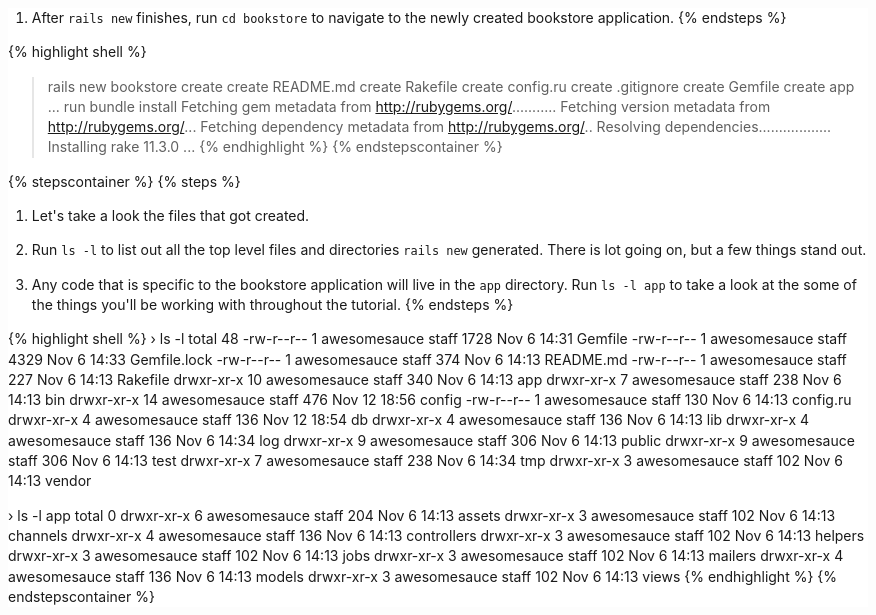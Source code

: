   1.  After `rails new` finishes, run `cd bookstore` to navigate to the newly created bookstore application.
{% endsteps %}

{% highlight shell %}
  > rails new bookstore
        create
        create  README.md
        create  Rakefile
        create  config.ru
        create  .gitignore
        create  Gemfile
        create  app
        ...
        run bundle install
  Fetching gem metadata from http://rubygems.org/...........
  Fetching version metadata from http://rubygems.org/...
  Fetching dependency metadata from http://rubygems.org/..
  Resolving dependencies..................
  Installing rake 11.3.0
  ...
{% endhighlight %}
{% endstepscontainer %}

{% stepscontainer %}
{% steps %}
  1.  Let's take a look the files that got created.

  1.  Run `ls -l` to list out all the top level files and directories `rails new` generated. There is lot going on, but a few things stand out.

  1.  Any code that is specific to the bookstore application will live in the `app` directory. Run `ls -l app` to take a look at the some of the things you'll be working with throughout the tutorial.
{% endsteps %}

{% highlight shell %}
  › ls -l
  total 48
  -rw-r--r--   1 awesomesauce  staff  1728 Nov  6 14:31 Gemfile
  -rw-r--r--   1 awesomesauce  staff  4329 Nov  6 14:33 Gemfile.lock
  -rw-r--r--   1 awesomesauce  staff   374 Nov  6 14:13 README.md
  -rw-r--r--   1 awesomesauce  staff   227 Nov  6 14:13 Rakefile
  drwxr-xr-x  10 awesomesauce  staff   340 Nov  6 14:13 app
  drwxr-xr-x   7 awesomesauce  staff   238 Nov  6 14:13 bin
  drwxr-xr-x  14 awesomesauce  staff   476 Nov 12 18:56 config
  -rw-r--r--   1 awesomesauce  staff   130 Nov  6 14:13 config.ru
  drwxr-xr-x   4 awesomesauce  staff   136 Nov 12 18:54 db
  drwxr-xr-x   4 awesomesauce  staff   136 Nov  6 14:13 lib
  drwxr-xr-x   4 awesomesauce  staff   136 Nov  6 14:34 log
  drwxr-xr-x   9 awesomesauce  staff   306 Nov  6 14:13 public
  drwxr-xr-x   9 awesomesauce  staff   306 Nov  6 14:13 test
  drwxr-xr-x   7 awesomesauce  staff   238 Nov  6 14:34 tmp
  drwxr-xr-x   3 awesomesauce  staff   102 Nov  6 14:13 vendor

  › ls -l app
  total 0
  drwxr-xr-x  6 awesomesauce  staff  204 Nov  6 14:13 assets
  drwxr-xr-x  3 awesomesauce  staff  102 Nov  6 14:13 channels
  drwxr-xr-x  4 awesomesauce  staff  136 Nov  6 14:13 controllers
  drwxr-xr-x  3 awesomesauce  staff  102 Nov  6 14:13 helpers
  drwxr-xr-x  3 awesomesauce  staff  102 Nov  6 14:13 jobs
  drwxr-xr-x  3 awesomesauce  staff  102 Nov  6 14:13 mailers
  drwxr-xr-x  4 awesomesauce  staff  136 Nov  6 14:13 models
  drwxr-xr-x  3 awesomesauce  staff  102 Nov  6 14:13 views
{% endhighlight %}
{% endstepscontainer %}
